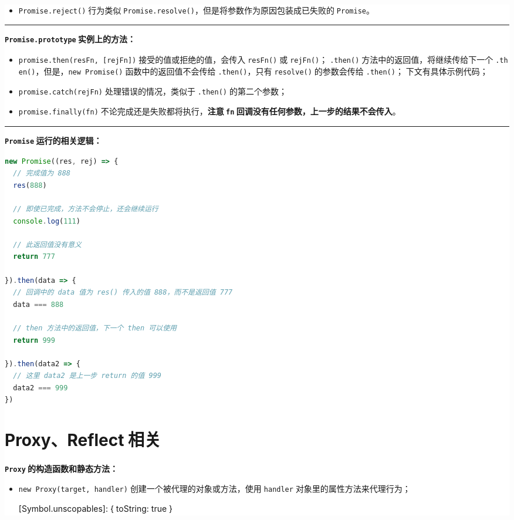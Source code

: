 - `Promise.reject()`
  行为类似 `Promise.resolve()`，但是将参数作为原因包装成已失败的 `Promise`。

-----

**`Promise.prototype` 实例上的方法：**

- `promise.then(resFn, [rejFn])`
  接受的值或拒绝的值，会传入 `resFn()` 或 `rejFn()`；
  `.then()` 方法中的返回值，将继续传给下一个 `.then()`，但是，`new Promise()` 函数中的返回值不会传给 `.then()`，只有 `resolve()` 的参数会传给 `.then()`；
  下文有具体示例代码；

- `promise.catch(rejFn)`
  处理错误的情况，类似于 `.then()` 的第二个参数；

- `promise.finally(fn)`
  不论完成还是失败都将执行，**注意 `fn` 回调没有任何参数，上一步的结果不会传入**。

-----

**`Promise` 运行的相关逻辑：**

```js
new Promise((res, rej) => {
  // 完成值为 888
  res(888)

  // 即使已完成，方法不会停止，还会继续运行
  console.log(111)

  // 此返回值没有意义
  return 777

}).then(data => {
  // 回调中的 data 值为 res() 传入的值 888，而不是返回值 777
  data === 888

  // then 方法中的返回值，下一个 then 可以使用
  return 999

}).then(data2 => {
  // 这里 data2 是上一步 return 的值 999
  data2 === 999
})
```



# Proxy、Reflect 相关
**`Proxy` 的构造函数和静态方法：**

- `new Proxy(target, handler)`
  创建一个被代理的对象或方法，使用 `handler` 对象里的属性方法来代理行为；


  [Symbol.unscopables]: { toString: true }